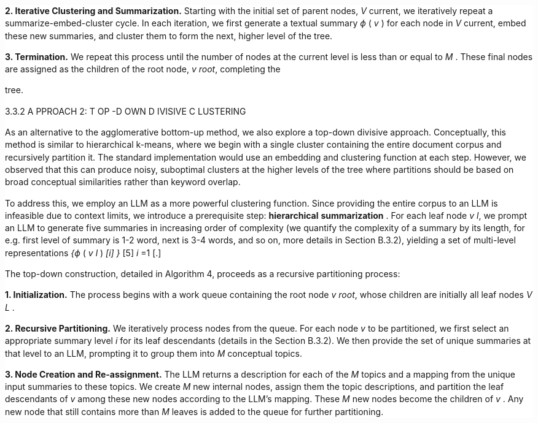 
**2. Iterative Clustering and Summarization.** Starting with the initial set of parent nodes, _V_ current,
we iteratively repeat a summarize-embed-cluster cycle. In each iteration, we first generate a textual
summary _ϕ_ ( _v_ ) for each node in _V_ current, embed these new summaries, and cluster them to form the
next, higher level of the tree.


**3. Termination.** We repeat this process until the number of nodes at the current level is less than or
equal to _M_ . These final nodes are assigned as the children of the root node, _v_ _root_, completing the

tree.


3.3.2 A PPROACH 2: T OP -D OWN D IVISIVE C LUSTERING


As an alternative to the agglomerative bottom-up method, we also explore a top-down divisive
approach. Conceptually, this method is similar to hierarchical k-means, where we begin with a
single cluster containing the entire document corpus and recursively partition it. The standard
implementation would use an embedding and clustering function at each step. However, we observed
that this can produce noisy, suboptimal clusters at the higher levels of the tree where partitions should
be based on broad conceptual similarities rather than keyword overlap.


To address this, we employ an LLM as a more powerful clustering function. Since providing the entire
corpus to an LLM is infeasible due to context limits, we introduce a prerequisite step: **hierarchical**
**summarization** . For each leaf node _v_ _l_, we prompt an LLM to generate five summaries in increasing
order of complexity (we quantify the complexity of a summary by its length, for e.g. first level of
summary is 1-2 word, next is 3-4 words, and so on, more details in Section B.3.2), yielding a set of
multi-level representations _{ϕ_ ( _v_ _l_ ) _[i]_ _}_ [5] _i_ =1 [.]


The top-down construction, detailed in Algorithm 4, proceeds as a recursive partitioning process:


**1. Initialization.** The process begins with a work queue containing the root node _v_ _root_, whose
children are initially all leaf nodes _V_ _L_ .


**2. Recursive Partitioning.** We iteratively process nodes from the queue. For each node _v_ to be
partitioned, we first select an appropriate summary level _i_ for its leaf descendants (details in the
Section B.3.2). We then provide the set of unique summaries at that level to an LLM, prompting it to
group them into _M_ conceptual topics.


**3. Node Creation and Re-assignment.** The LLM returns a description for each of the _M_ topics
and a mapping from the unique input summaries to these topics. We create _M_ new internal nodes,
assign them the topic descriptions, and partition the leaf descendants of _v_ among these new nodes
according to the LLM’s mapping. These _M_ new nodes become the children of _v_ . Any new node that
still contains more than _M_ leaves is added to the queue for further partitioning.
